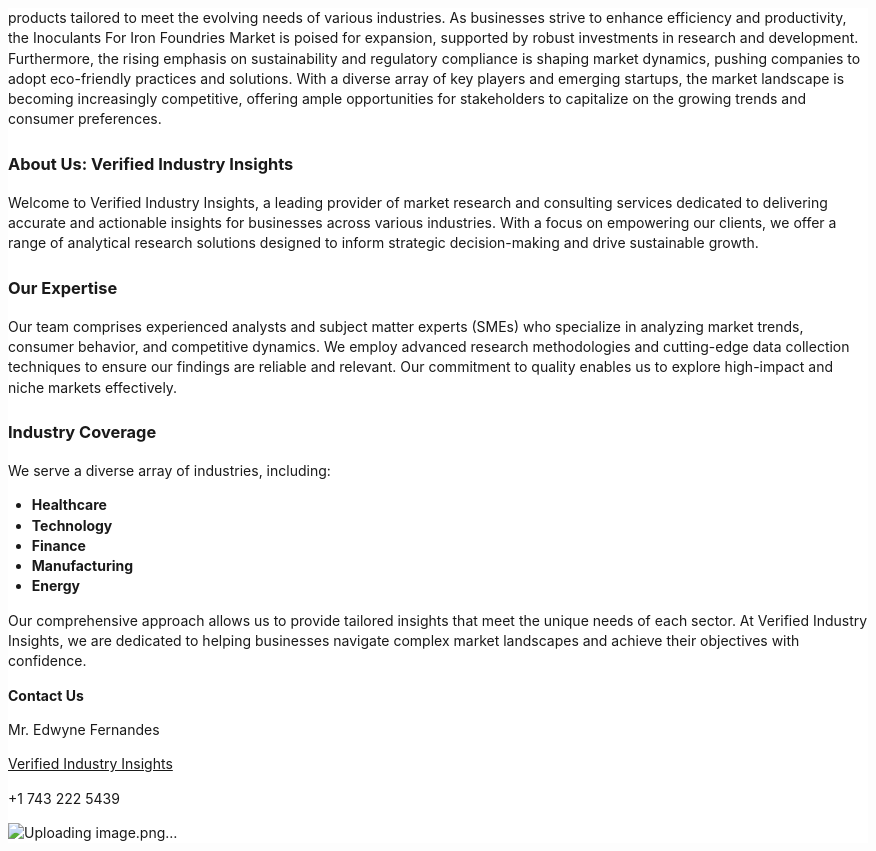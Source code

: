 products tailored to meet the evolving needs of various industries. As businesses strive to enhance efficiency and productivity, the Inoculants For Iron Foundries Market is poised for expansion, supported by robust investments in research and development. Furthermore, the rising emphasis on sustainability and regulatory compliance is shaping market dynamics, pushing companies to adopt eco-friendly practices and solutions. With a diverse array of key players and emerging startups, the market landscape is becoming increasingly competitive, offering ample opportunities for stakeholders to capitalize on the growing trends and consumer preferences.</p><h3>About Us: Verified Industry Insights</h3><p>Welcome to Verified Industry Insights, a leading provider of market research and consulting services dedicated to delivering accurate and actionable insights for businesses across various industries. With a focus on empowering our clients, we offer a range of analytical research solutions designed to inform strategic decision-making and drive sustainable growth.</p><h3>Our Expertise</h3><p>Our team comprises experienced analysts and subject matter experts (SMEs) who specialize in analyzing market trends, consumer behavior, and competitive dynamics. We employ advanced research methodologies and cutting-edge data collection techniques to ensure our findings are reliable and relevant. Our commitment to quality enables us to explore high-impact and niche markets effectively.</p><h3>Industry Coverage</h3><p>We serve a diverse array of industries, including:</p><ul><li><strong>Healthcare</strong></li><li><strong>Technology</strong></li><li><strong>Finance</strong></li><li><strong>Manufacturing</strong></li><li><strong>Energy</strong></li></ul><p>Our comprehensive approach allows us to provide tailored insights that meet the unique needs of each sector. At Verified Industry Insights, we are dedicated to helping businesses navigate complex market landscapes and achieve their objectives with confidence.</p><p><strong>Contact Us</strong></p><p>Mr. Edwyne Fernandes</p><p><a href="https://www.verifiedindustryinsights.com/">Verified Industry Insights</a></p><p>+1 743 222 5439</p>
![Uploading image.png…]()
